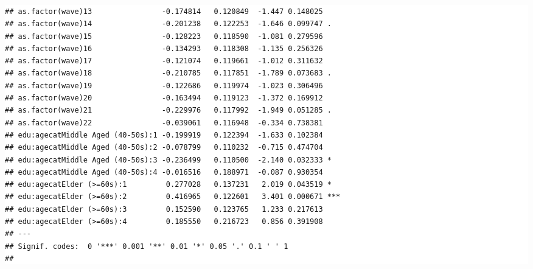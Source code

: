     ## as.factor(wave)13                -0.174814   0.120849  -1.447 0.148025    
    ## as.factor(wave)14                -0.201238   0.122253  -1.646 0.099747 .  
    ## as.factor(wave)15                -0.128223   0.118590  -1.081 0.279596    
    ## as.factor(wave)16                -0.134293   0.118308  -1.135 0.256326    
    ## as.factor(wave)17                -0.121074   0.119661  -1.012 0.311632    
    ## as.factor(wave)18                -0.210785   0.117851  -1.789 0.073683 .  
    ## as.factor(wave)19                -0.122686   0.119974  -1.023 0.306496    
    ## as.factor(wave)20                -0.163494   0.119123  -1.372 0.169912    
    ## as.factor(wave)21                -0.229976   0.117992  -1.949 0.051285 .  
    ## as.factor(wave)22                -0.039061   0.116948  -0.334 0.738381    
    ## edu:agecatMiddle Aged (40-50s):1 -0.199919   0.122394  -1.633 0.102384    
    ## edu:agecatMiddle Aged (40-50s):2 -0.078799   0.110232  -0.715 0.474704    
    ## edu:agecatMiddle Aged (40-50s):3 -0.236499   0.110500  -2.140 0.032333 *  
    ## edu:agecatMiddle Aged (40-50s):4 -0.016516   0.188971  -0.087 0.930354    
    ## edu:agecatElder (>=60s):1         0.277028   0.137231   2.019 0.043519 *  
    ## edu:agecatElder (>=60s):2         0.416965   0.122601   3.401 0.000671 ***
    ## edu:agecatElder (>=60s):3         0.152590   0.123765   1.233 0.217613    
    ## edu:agecatElder (>=60s):4         0.185550   0.216723   0.856 0.391908    
    ## ---
    ## Signif. codes:  0 '***' 0.001 '**' 0.01 '*' 0.05 '.' 0.1 ' ' 1
    ## 